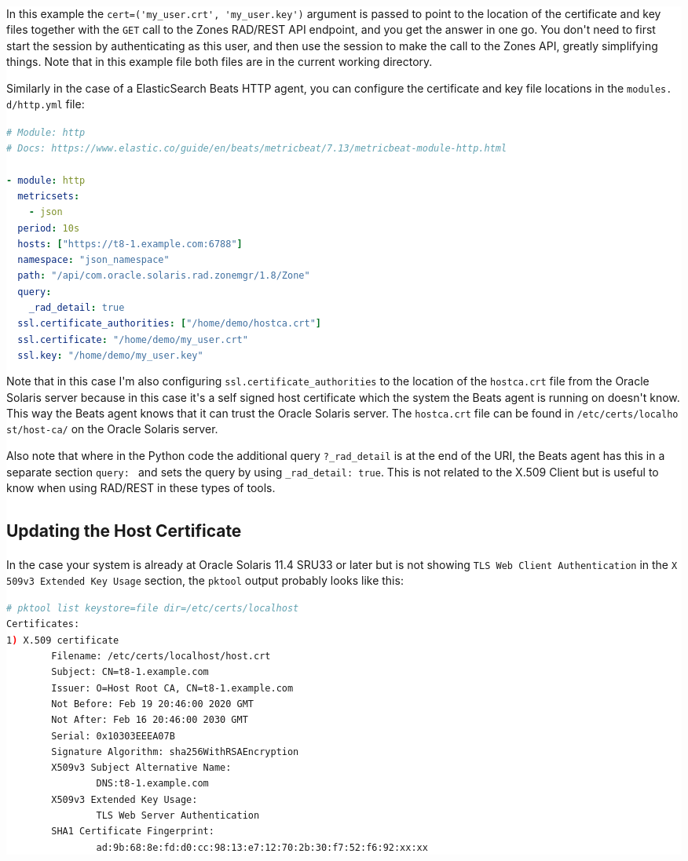 In this example the `cert=('my_user.crt', 'my_user.key')` argument is passed to point to the location of the certificate and key files together with the `GET` call to the Zones RAD/REST API endpoint, and you get the answer in one go. You don't need to first start the session by authenticating as this user, and then use the session to make the call to the Zones API, greatly simplifying things. Note that in this example file both files are in the current working directory.

 Similarly in the case of a ElasticSearch Beats HTTP agent, you can configure the certificate and key file locations in the `modules.d/http.yml` file:

```yaml
# Module: http
# Docs: https://www.elastic.co/guide/en/beats/metricbeat/7.13/metricbeat-module-http.html

- module: http
  metricsets:
    - json
  period: 10s
  hosts: ["https://t8-1.example.com:6788"]
  namespace: "json_namespace"
  path: "/api/com.oracle.solaris.rad.zonemgr/1.8/Zone"
  query: 
    _rad_detail: true
  ssl.certificate_authorities: ["/home/demo/hostca.crt"]
  ssl.certificate: "/home/demo/my_user.crt"
  ssl.key: "/home/demo/my_user.key"
```

Note that in this case I'm also configuring `ssl.certificate_authorities` to the location of the `hostca.crt` file from the Oracle Solaris server because in this case it's a self signed host certificate which the system the Beats agent is running on doesn't know. This way the Beats agent knows that it can trust the Oracle Solaris server. The `hostca.crt` file can be found in `/etc/certs/localhost/host-ca/` on the Oracle Solaris server.

Also note that where in the Python code the additional query `?_rad_detail` is at the end of the URI, the Beats agent has this in a separate section `query: ` and sets the query by using `_rad_detail: true`. This is not related to the X.509 Client but is useful to know when using RAD/REST in these types of tools.

## Updating the Host Certificate

In the case your system is already at Oracle Solaris 11.4 SRU33 or later but is not showing `TLS Web Client Authentication` in the `X509v3 Extended Key Usage` section, the `pktool` output probably looks like this:

```bash
# pktool list keystore=file dir=/etc/certs/localhost
Certificates:
1) X.509 certificate
        Filename: /etc/certs/localhost/host.crt
        Subject: CN=t8-1.example.com
        Issuer: O=Host Root CA, CN=t8-1.example.com
        Not Before: Feb 19 20:46:00 2020 GMT
        Not After: Feb 16 20:46:00 2030 GMT
        Serial: 0x10303EEEA07B
        Signature Algorithm: sha256WithRSAEncryption
        X509v3 Subject Alternative Name:
                DNS:t8-1.example.com
        X509v3 Extended Key Usage:
                TLS Web Server Authentication
        SHA1 Certificate Fingerprint:
                ad:9b:68:8e:fd:d0:cc:98:13:e7:12:70:2b:30:f7:52:f6:92:xx:xx
```

